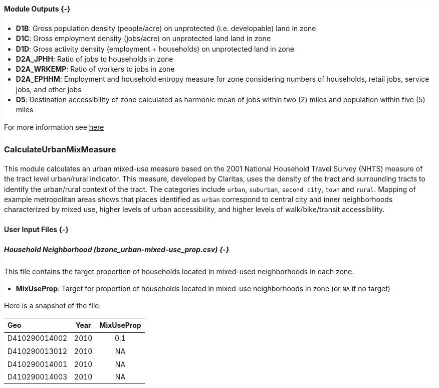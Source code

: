 #### Module Outputs {-}
* **D1B**: Gross population density (people/acre) on unprotected (i.e. developable) land in zone 
* **D1C**: Gross employment density (jobs/acre) on unprotected land land in zone 
* **D1D**: Gross activity density (employment + households) on unprotected land in zone 
* **D2A_JPHH**: Ratio of jobs to households in zone
* **D2A_WRKEMP**: Ratio of workers to jobs in zone 
* **D2A_EPHHM**: Employment and household entropy measure for zone considering numbers of households, retail jobs, service jobs, and other jobs
* **D5**: Destination accessibility of zone calculated as harmonic mean of jobs within two (2) miles and population within five (5) miles

For more information see [here](https://github.com/visioneval/VisionEval/blob/master/sources/modules/VELandUse/inst/module_docs/Calculate4DMeasures.md)

### CalculateUrbanMixMeasure 
This module calculates an urban mixed-use measure based on the 2001 National Household Travel Survey (NHTS) measure of the tract level urban/rural indicator. This measure, developed by Claritas, uses the density of the tract and surrounding tracts to identify the urban/rural context of the tract. The categories include `urban`, `suburban`, `second city`, `town` and `rural`. Mapping of example metropolitan areas shows that places identified as `urban` correspond to central city and inner neighborhoods characterized by mixed use, higher levels of urban accessibility, and higher levels of walk/bike/transit accessibility.

#### User Input Files {-}

##### Household Neighborhood (bzone_urban-mixed-use_prop.csv) {-}
This file contains the target proportion of households located in mixed-used neighborhoods in each zone. 
   
* **MixUseProp**: Target for proportion of households located in mixed-use neighborhoods in zone (or `NA` if no target)

Here is a snapshot of the file:
<table>
 <thead>
  <tr>
   <th style="text-align:left;"> Geo </th>
   <th style="text-align:center;"> Year </th>
   <th style="text-align:center;"> MixUseProp </th>
  </tr>
 </thead>
<tbody>
  <tr>
   <td style="text-align:left;"> D410290014002 </td>
   <td style="text-align:center;"> 2010 </td>
   <td style="text-align:center;"> 0.1 </td>
  </tr>
  <tr>
   <td style="text-align:left;"> D410290013012 </td>
   <td style="text-align:center;"> 2010 </td>
   <td style="text-align:center;"> NA </td>
  </tr>
  <tr>
   <td style="text-align:left;"> D410290014001 </td>
   <td style="text-align:center;"> 2010 </td>
   <td style="text-align:center;"> NA </td>
  </tr>
  <tr>
   <td style="text-align:left;"> D410290014003 </td>
   <td style="text-align:center;"> 2010 </td>
   <td style="text-align:center;"> NA </td>
  </tr>
  <tr>
